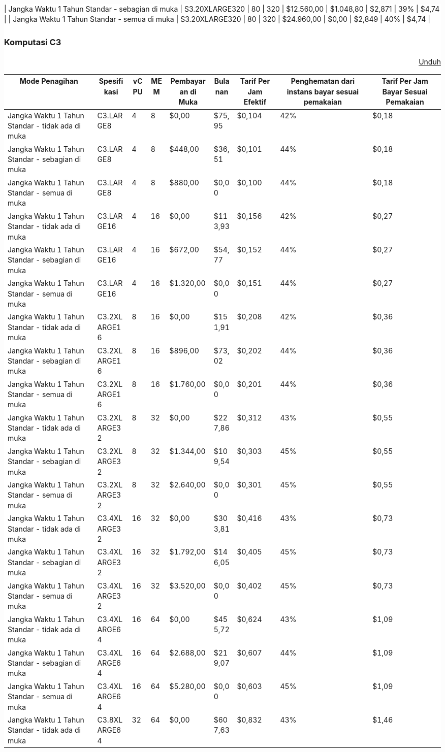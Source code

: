 |  Jangka Waktu 1 Tahun Standar - sebagian di muka  | S3.20XLARGE320 | 80   | 320  | $12.560,00 | $1.048,80 | $2,871          | 39%                     | $4,74             |
| Jangka Waktu 1 Tahun Standar - semua di muka  | S3.20XLARGE320 | 80   | 320  | $24.960,00 | $0,00     | $2,849           | 40%                     | $4,74             |

### Komputasi C3

<div class="doc-content-operate" style="text-align: right;">
    <a class="doc-content-operate-btn J-export-table-data-btn" href="javascript:;">
        <i class="icon-download"></i>
        <span>Unduh</span>
    </a>
</div>

| Mode Penagihan                    | Spesifikasi          | vCPU | MEM | Pembayaran di Muka    | Bulanan   | Tarif Per Jam Efektif | Penghematan dari instans bayar sesuai pemakaian | Tarif Per Jam Bayar Sesuai Pemakaian |
| --------------------------- | ------------- | ---- | ---- | ---------- | --------- | ---------------- | ----------------------- | ----------------- |
|  Jangka Waktu 1 Tahun Standar - tidak ada di muka   | C3.LARGE8     | 4    | 8    | $0,00      | $75,95    | $0,104           | 42%                     | $0,18             |
|  Jangka Waktu 1 Tahun Standar - sebagian di muka  | C3.LARGE8     | 4    | 8    | $448,00    | $36,51   | $0,101          | 44%                     | $0,18             |
| Jangka Waktu 1 Tahun Standar - semua di muka  | C3.LARGE8     | 4    | 8    | $880,00    | $0,00     | $0,100           | 44%                     | $0,18             |
|  Jangka Waktu 1 Tahun Standar - tidak ada di muka   | C3.LARGE16    | 4    | 16   | $0,00      | $113,93   | $0,156           | 42%                     | $0,27             |
|  Jangka Waktu 1 Tahun Standar - sebagian di muka  | C3.LARGE16    | 4    | 16   | $672,00    | $54,77    | $0,152           | 44%                     | $0,27             |
| Jangka Waktu 1 Tahun Standar - semua di muka  | C3.LARGE16    | 4    | 16   | $1.320,00  | $0,00     | $0,151          | 44%                     | $0,27             |
|  Jangka Waktu 1 Tahun Standar - tidak ada di muka   | C3.2XLARGE16  | 8    | 16   | $0,00      | $151,91  | $0,208           | 42%                     | $0,36             |
|  Jangka Waktu 1 Tahun Standar - sebagian di muka  | C3.2XLARGE16  | 8    | 16   | $896,00    | $73,02    | $0,202           | 44%                     | $0,36             |
| Jangka Waktu 1 Tahun Standar - semua di muka  | C3.2XLARGE16  | 8    | 16   | $1.760,00  | $0,00     | $0,201          | 44%                     | $0,36             |
|  Jangka Waktu 1 Tahun Standar - tidak ada di muka   | C3.2XLARGE32  | 8    | 32   | $0,00      | $227,86   | $0,312           | 43%                     | $0,55             |
|  Jangka Waktu 1 Tahun Standar - sebagian di muka  | C3.2XLARGE32  | 8    | 32   | $1.344,00  | $109,54   | $0,303           | 45%                     | $0,55             |
| Jangka Waktu 1 Tahun Standar - semua di muka  | C3.2XLARGE32  | 8    | 32   | $2.640,00  | $0,00     | $0,301          | 45%                     | $0,55             |
|  Jangka Waktu 1 Tahun Standar - tidak ada di muka   | C3.4XLARGE32  | 16   | 32   | $0,00      | $303,81  | $0,416           | 43%                     | $0,73             |
|  Jangka Waktu 1 Tahun Standar - sebagian di muka  | C3.4XLARGE32  | 16   | 32   | $1.792,00  | $146,05   | $0,405           | 45%                     | $0,73             |
| Jangka Waktu 1 Tahun Standar - semua di muka  | C3.4XLARGE32  | 16   | 32   | $3.520,00  | $0,00     | $0,402           | 45%                     | $0,73             |
|  Jangka Waktu 1 Tahun Standar - tidak ada di muka   | C3.4XLARGE64  | 16   | 64   | $0,00      | $455,72   | $0,624           | 43%                     | $1,09             |
|  Jangka Waktu 1 Tahun Standar - sebagian di muka  | C3.4XLARGE64  | 16   | 64   | $2.688,00  | $219,07   | $0,607           | 44%                     | $1,09             |
| Jangka Waktu 1 Tahun Standar - semua di muka  | C3.4XLARGE64  | 16   | 64   | $5.280,00  | $0,00     | $0,603           | 45%                     | $1,09             |
|  Jangka Waktu 1 Tahun Standar - tidak ada di muka   | C3.8XLARGE64  | 32   | 64   | $0,00      | $607,63   | $0,832           | 43%                     | $1,46             |

